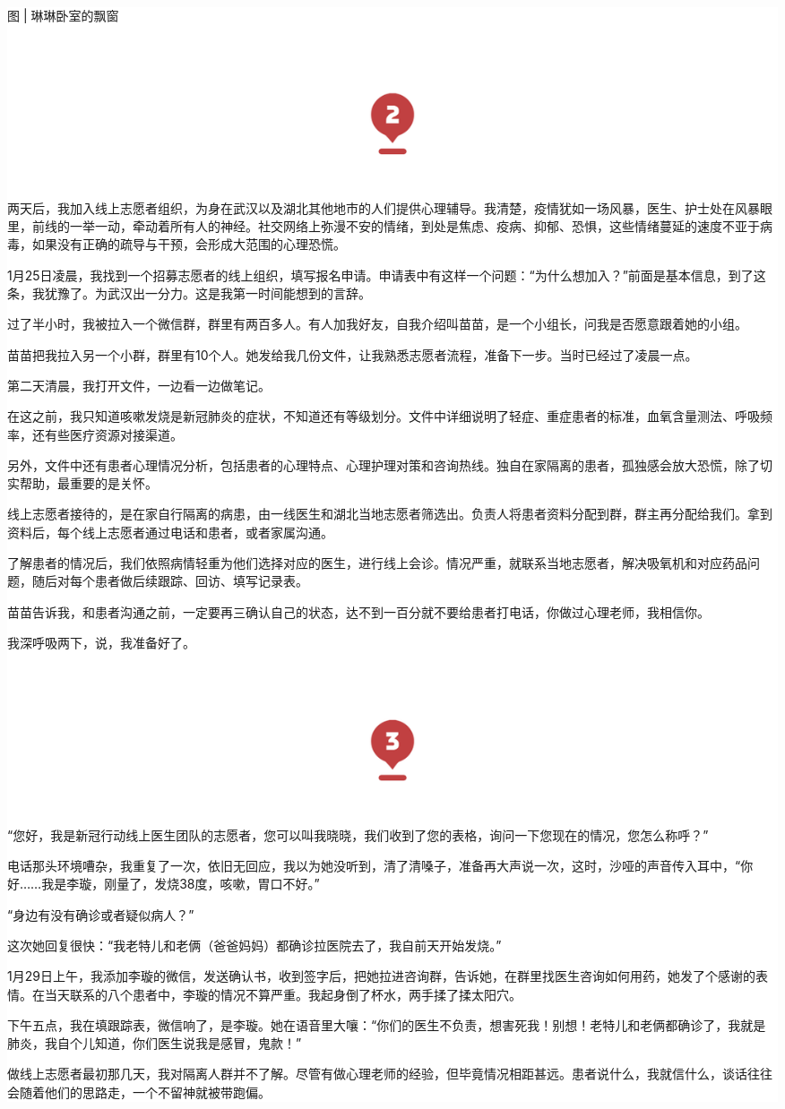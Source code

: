 图 | 琳琳卧室的飘窗

![](/images/post/60fd646080cc751850f33e4acf1f2aa3.jpg)

两天后，我加入线上志愿者组织，为身在武汉以及湖北其他地市的人们提供心理辅导。我清楚，疫情犹如一场风暴，医生、护士处在风暴眼里，前线的一举一动，牵动着所有人的神经。社交网络上弥漫不安的情绪，到处是焦虑、疫病、抑郁、恐惧，这些情绪蔓延的速度不亚于病毒，如果没有正确的疏导与干预，会形成大范围的心理恐慌。

1月25日凌晨，我找到一个招募志愿者的线上组织，填写报名申请。申请表中有这样一个问题：“为什么想加入？”前面是基本信息，到了这条，我犹豫了。为武汉出一分力。这是我第一时间能想到的言辞。

过了半小时，我被拉入一个微信群，群里有两百多人。有人加我好友，自我介绍叫苗苗，是一个小组长，问我是否愿意跟着她的小组。

苗苗把我拉入另一个小群，群里有10个人。她发给我几份文件，让我熟悉志愿者流程，准备下一步。当时已经过了凌晨一点。

第二天清晨，我打开文件，一边看一边做笔记。

在这之前，我只知道咳嗽发烧是新冠肺炎的症状，不知道还有等级划分。文件中详细说明了轻症、重症患者的标准，血氧含量测法、呼吸频率，还有些医疗资源对接渠道。

另外，文件中还有患者心理情况分析，包括患者的心理特点、心理护理对策和咨询热线。独自在家隔离的患者，孤独感会放大恐慌，除了切实帮助，最重要的是关怀。

线上志愿者接待的，是在家自行隔离的病患，由一线医生和湖北当地志愿者筛选出。负责人将患者资料分配到群，群主再分配给我们。拿到资料后，每个线上志愿者通过电话和患者，或者家属沟通。

了解患者的情况后，我们依照病情轻重为他们选择对应的医生，进行线上会诊。情况严重，就联系当地志愿者，解决吸氧机和对应药品问题，随后对每个患者做后续跟踪、回访、填写记录表。

苗苗告诉我，和患者沟通之前，一定要再三确认自己的状态，达不到一百分就不要给患者打电话，你做过心理老师，我相信你。

我深呼吸两下，说，我准备好了。

![](/images/post/507019a781929e7ffda024ca55e1ad92.jpg)

“您好，我是新冠行动线上医生团队的志愿者，您可以叫我晓晓，我们收到了您的表格，询问一下您现在的情况，您怎么称呼？”

电话那头环境嘈杂，我重复了一次，依旧无回应，我以为她没听到，清了清嗓子，准备再大声说一次，这时，沙哑的声音传入耳中，“你好……我是李璇，刚量了，发烧38度，咳嗽，胃口不好。”

“身边有没有确诊或者疑似病人？”

这次她回复很快：“我老特儿和老俩（爸爸妈妈）都确诊拉医院去了，我自前天开始发烧。”

1月29日上午，我添加李璇的微信，发送确认书，收到签字后，把她拉进咨询群，告诉她，在群里找医生咨询如何用药，她发了个感谢的表情。在当天联系的八个患者中，李璇的情况不算严重。我起身倒了杯水，两手揉了揉太阳穴。

下午五点，我在填跟踪表，微信响了，是李璇。她在语音里大嚷：“你们的医生不负责，想害死我！别想！老特儿和老俩都确诊了，我就是肺炎，我自个儿知道，你们医生说我是感冒，鬼款！”

做线上志愿者最初那几天，我对隔离人群并不了解。尽管有做心理老师的经验，但毕竟情况相距甚远。患者说什么，我就信什么，谈话往往会随着他们的思路走，一个不留神就被带跑偏。
